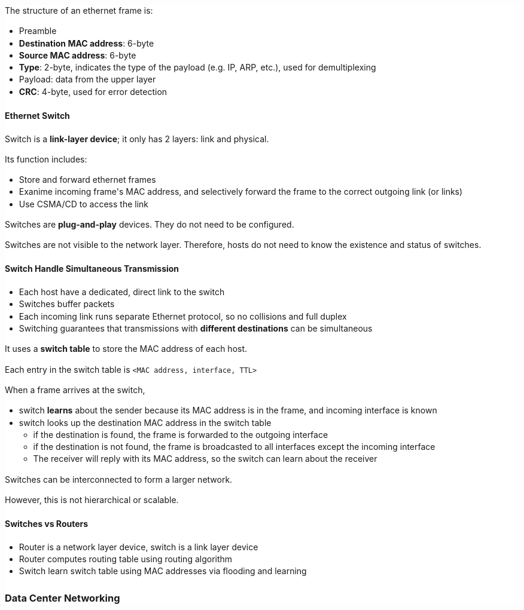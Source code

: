 The structure of an ethernet frame is:

- Preamble
- **Destination MAC address**: 6-byte
- **Source MAC address**: 6-byte
- **Type**: 2-byte, indicates the type of the payload (e.g. IP, ARP, etc.), used for demultiplexing
- Payload: data from the upper layer
- **CRC**: 4-byte, used for error detection

#### Ethernet Switch

Switch is a **link-layer device**; it only has 2 layers: link and physical.

Its function includes:

- Store and forward ethernet frames
- Exanime incoming frame's MAC address, and selectively forward the frame to the correct outgoing link (or links)
- Use CSMA/CD to access the link

Switches are **plug-and-play** devices. They do not need to be configured.

Switches are not visible to the network layer. Therefore, hosts do not need to know the existence and status of switches.

#### Switch Handle Simultaneous Transmission

- Each host have a dedicated, direct link to the switch
- Switches buffer packets
- Each incoming link runs separate Ethernet protocol, so no collisions and full duplex
- Switching guarantees that transmissions with **different destinations** can be simultaneous

It uses a **switch table** to store the MAC address of each host.

Each entry in the switch table is `<MAC address, interface, TTL>`

When a frame arrives at the switch,

- switch **learns** about the sender because its MAC address is in the frame, and incoming interface is known
- switch looks up the destination MAC address in the switch table
    - if the destination is found, the frame is forwarded to the outgoing interface
    - if the destination is not found, the frame is broadcasted to all interfaces except the incoming interface
    - The receiver will reply with its MAC address, so the switch can learn about the receiver

Switches can be interconnected to form a larger network.

However, this is not hierarchical or scalable.

#### Switches vs Routers

- Router is a network layer device, switch is a link layer device
- Router computes routing table using routing algorithm
- Switch learn switch table using MAC addresses via flooding and learning

### Data Center Networking
